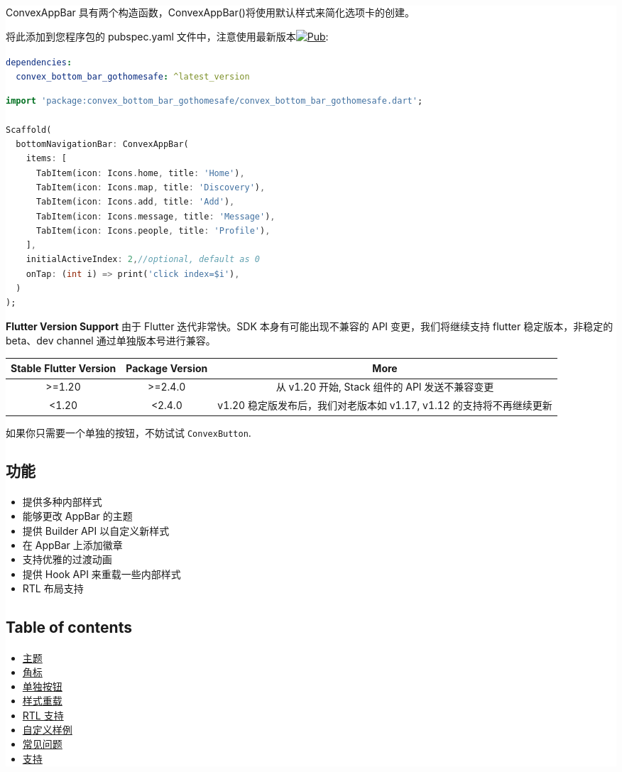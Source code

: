 ConvexAppBar 具有两个构造函数，ConvexAppBar()将使用默认样式来简化选项卡的创建。

将此添加到您程序包的 pubspec.yaml 文件中，注意使用最新版本[![Pub](https://img.shields.io/pub/v/convex_bottom_bar_gothomesafe.svg)](https://pub.dartlang.org/packages/convex_bottom_bar_gothomesafe):

```yaml
dependencies:
  convex_bottom_bar_gothomesafe: ^latest_version
```

```dart
import 'package:convex_bottom_bar_gothomesafe/convex_bottom_bar_gothomesafe.dart';

Scaffold(
  bottomNavigationBar: ConvexAppBar(
    items: [
      TabItem(icon: Icons.home, title: 'Home'),
      TabItem(icon: Icons.map, title: 'Discovery'),
      TabItem(icon: Icons.add, title: 'Add'),
      TabItem(icon: Icons.message, title: 'Message'),
      TabItem(icon: Icons.people, title: 'Profile'),
    ],
    initialActiveIndex: 2,//optional, default as 0
    onTap: (int i) => print('click index=$i'),
  )
);
```

**Flutter Version Support**
由于 Flutter 迭代非常快。SDK 本身有可能出现不兼容的 API 变更，我们将继续支持 flutter 稳定版本，非稳定的 beta、dev channel
通过单独版本号进行兼容。

| **Stable Flutter Version** | **Package Version** |                               **More**                               |
| :------------------------: | :-----------------: | :------------------------------------------------------------------: |
|           >=1.20           |       >=2.4.0       |            从 v1.20 开始, Stack 组件的 API 发送不兼容变更            |
|           <1.20            |       <2.4.0        | v1.20 稳定版发布后，我们对老版本如 v1.17, v1.12 的支持将不再继续更新 |

如果你只需要一个单独的按钮，不妨试试 `ConvexButton`.

## 功能

- 提供多种内部样式
- 能够更改 AppBar 的主题
- 提供 Builder API 以自定义新样式
- 在 AppBar 上添加徽章
- 支持优雅的过渡动画
- 提供 Hook API 来重载一些内部样式
- RTL 布局支持

## Table of contents

- [主题](#主题)
- [角标](#角标)
- [单独按钮](#单独按钮)
- [样式重载](#样式重载)
- [RTL 支持](#RTL支持)
- [自定义样例](#自定义样例)
- [常见问题](#常见问题)
- [支持](#支持)
